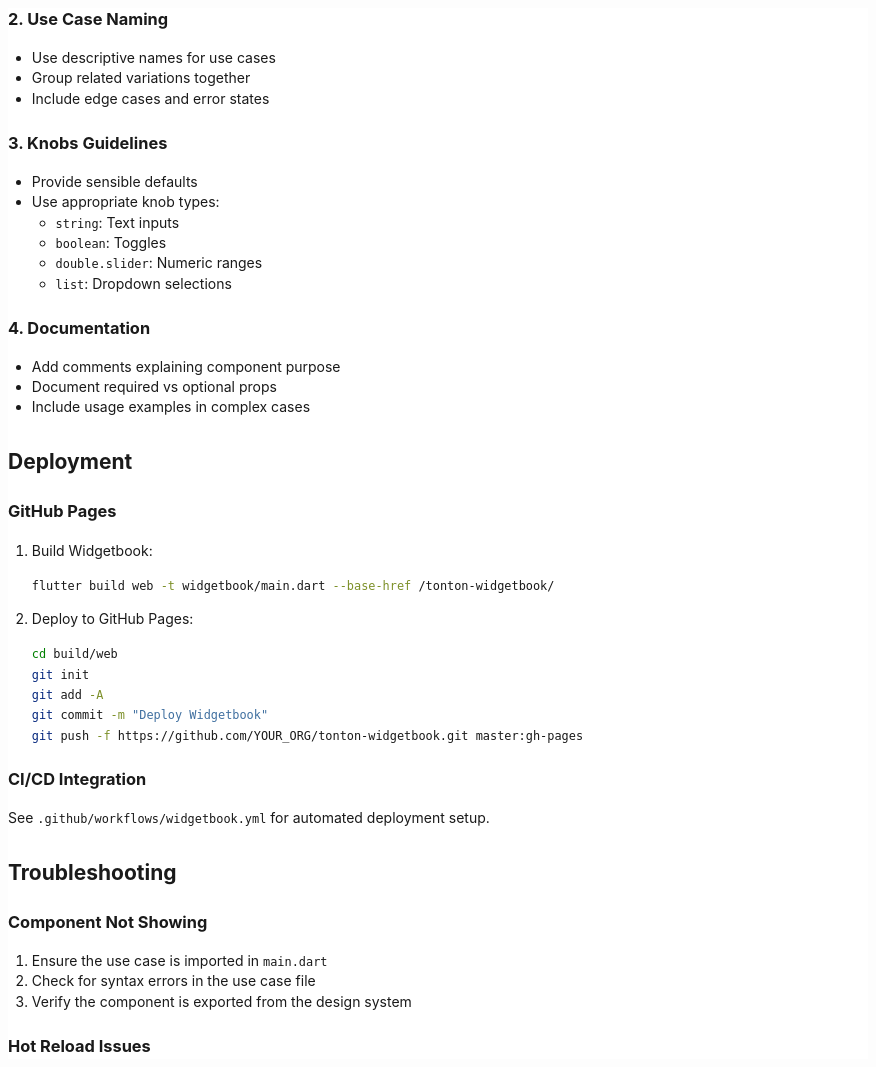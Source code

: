 ### 2. Use Case Naming

- Use descriptive names for use cases
- Group related variations together
- Include edge cases and error states

### 3. Knobs Guidelines

- Provide sensible defaults
- Use appropriate knob types:
  - `string`: Text inputs
  - `boolean`: Toggles
  - `double.slider`: Numeric ranges
  - `list`: Dropdown selections

### 4. Documentation

- Add comments explaining component purpose
- Document required vs optional props
- Include usage examples in complex cases

## Deployment

### GitHub Pages

1. Build Widgetbook:
   ```bash
   flutter build web -t widgetbook/main.dart --base-href /tonton-widgetbook/
   ```

2. Deploy to GitHub Pages:
   ```bash
   cd build/web
   git init
   git add -A
   git commit -m "Deploy Widgetbook"
   git push -f https://github.com/YOUR_ORG/tonton-widgetbook.git master:gh-pages
   ```

### CI/CD Integration

See `.github/workflows/widgetbook.yml` for automated deployment setup.

## Troubleshooting

### Component Not Showing

1. Ensure the use case is imported in `main.dart`
2. Check for syntax errors in the use case file
3. Verify the component is exported from the design system

### Hot Reload Issues
